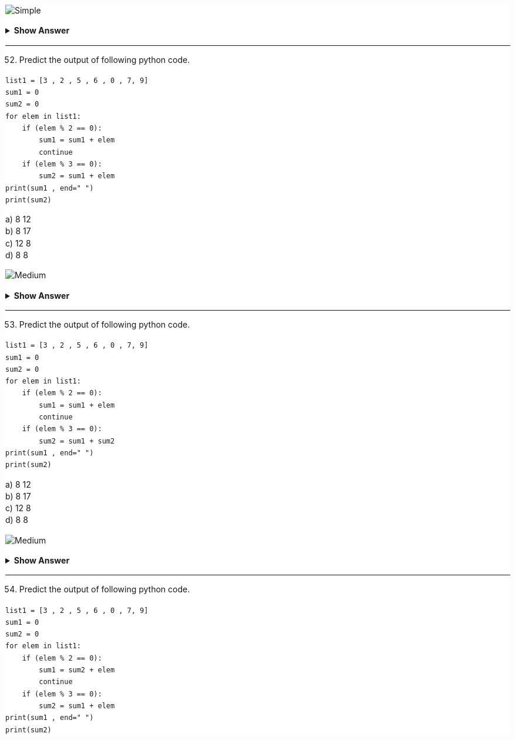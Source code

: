 ![Simple](https://github.com/revaturelabs/interviewquestions/blob/dev/ComplexityTags/simple%20(2).svg)  

<details><summary> <b>Show Answer</b> </summary></details>

---
52. Predict the output of following python code.
```python3 
list1 = [3 , 2 , 5 , 6 , 0 , 7, 9]
sum1 = 0
sum2 = 0
for elem in list1:
    if (elem % 2 == 0):
        sum1 = sum1 + elem
        continue
    if (elem % 3 == 0):
        sum2 = sum1 + elem
print(sum1 , end=" ")
print(sum2)
```
a) 8 12    
b) 8 17    
c) 12 8    
d) 8  8    
  
![Medium](https://github.com/revaturelabs/interviewquestions/blob/dev/ComplexityTags/Medium%20(2).svg)

<details><summary> <b>Show Answer</b> </summary></details>
  
---
53. Predict the output of following python code.
```python3 
list1 = [3 , 2 , 5 , 6 , 0 , 7, 9]
sum1 = 0
sum2 = 0
for elem in list1:
    if (elem % 2 == 0):
        sum1 = sum1 + elem
        continue
    if (elem % 3 == 0):
        sum2 = sum1 + sum2
print(sum1 , end=" ")
print(sum2)
```
a) 8 12  
b) 8 17  
c) 12 8  
d) 8  8  
  
![Medium](https://github.com/revaturelabs/interviewquestions/blob/dev/ComplexityTags/Medium%20(2).svg)

<details><summary> <b>Show Answer</b> </summary></details> 
  
---
54. Predict the output of following python code.
```python3
list1 = [3 , 2 , 5 , 6 , 0 , 7, 9]
sum1 = 0
sum2 = 0
for elem in list1:
    if (elem % 2 == 0):
        sum1 = sum2 + elem
        continue
    if (elem % 3 == 0):
        sum2 = sum1 + elem
print(sum1 , end=" ")
print(sum2)
```